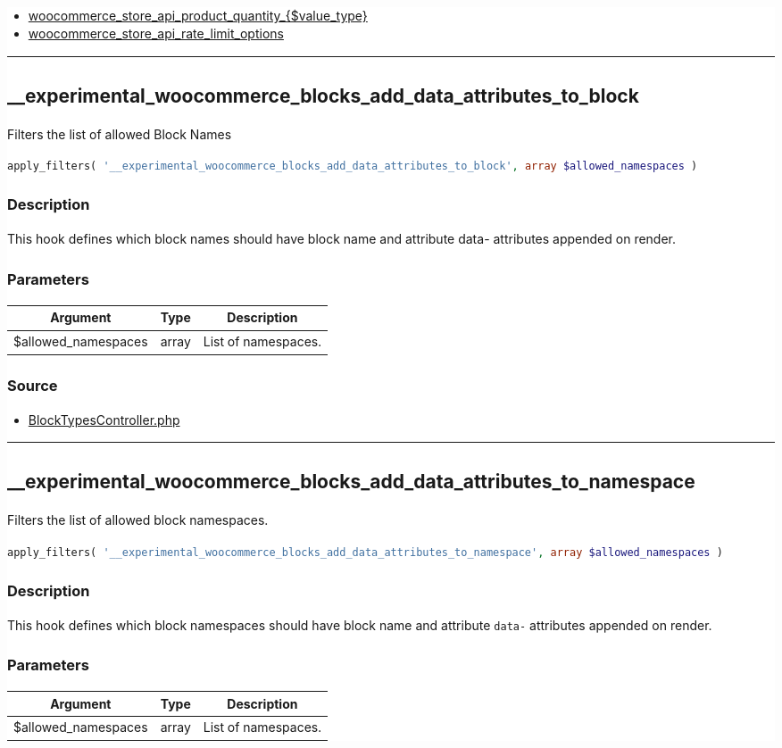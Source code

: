  - [woocommerce_store_api_product_quantity_{$value_type}](#woocommerce_store_api_product_quantity_value_type)
 - [woocommerce_store_api_rate_limit_options](#woocommerce_store_api_rate_limit_options)

---

## __experimental_woocommerce_blocks_add_data_attributes_to_block


Filters the list of allowed Block Names

```php
apply_filters( '__experimental_woocommerce_blocks_add_data_attributes_to_block', array $allowed_namespaces )
```

### Description

<p>This hook defines which block names should have block name and attribute data- attributes appended on render.</p>

### Parameters

| Argument | Type | Description |
| -------- | ---- | ----------- |
| $allowed_namespaces | array | List of namespaces. |

### Source


 - [BlockTypesController.php](../../../../src/BlockTypesController.php)

---

## __experimental_woocommerce_blocks_add_data_attributes_to_namespace


Filters the list of allowed block namespaces.

```php
apply_filters( '__experimental_woocommerce_blocks_add_data_attributes_to_namespace', array $allowed_namespaces )
```

### Description

<p>This hook defines which block namespaces should have block name and attribute <code>data-</code> attributes appended on render.</p>

### Parameters

| Argument | Type | Description |
| -------- | ---- | ----------- |
| $allowed_namespaces | array | List of namespaces. |
